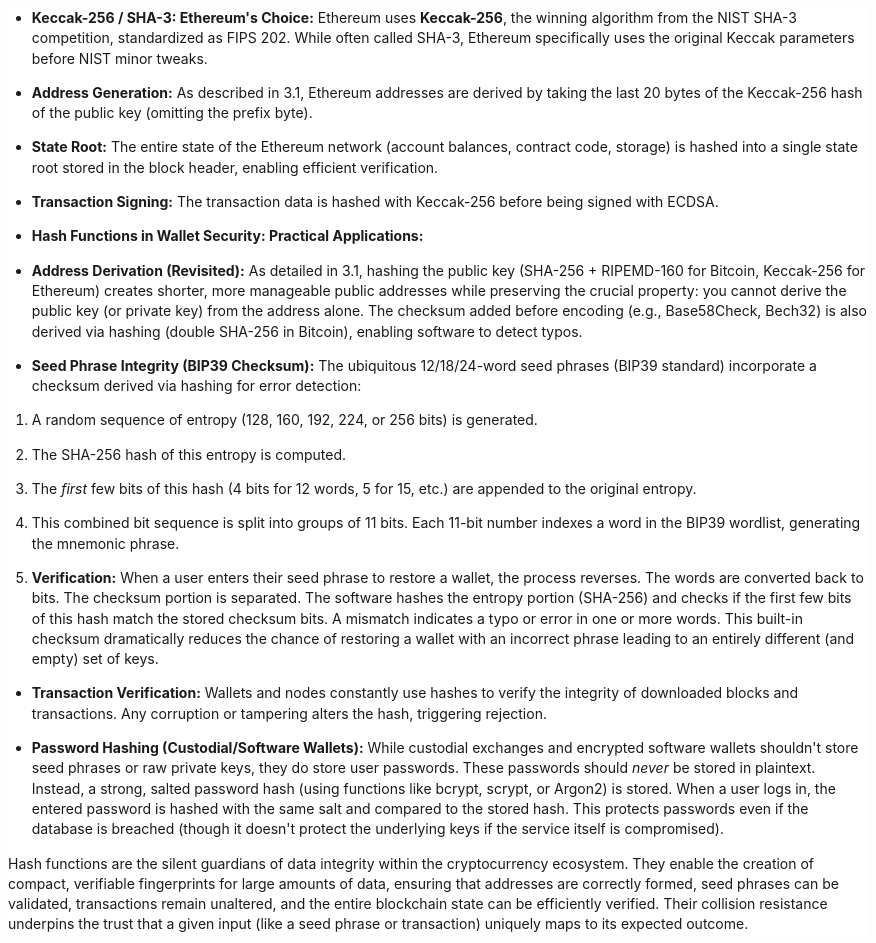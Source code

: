 *   **Keccak-256 / SHA-3: Ethereum's Choice:** Ethereum uses **Keccak-256**, the winning algorithm from the NIST SHA-3 competition, standardized as FIPS 202. While often called SHA-3, Ethereum specifically uses the original Keccak parameters before NIST minor tweaks.

*   **Address Generation:** As described in 3.1, Ethereum addresses are derived by taking the last 20 bytes of the Keccak-256 hash of the public key (omitting the prefix byte).

*   **State Root:** The entire state of the Ethereum network (account balances, contract code, storage) is hashed into a single state root stored in the block header, enabling efficient verification.

*   **Transaction Signing:** The transaction data is hashed with Keccak-256 before being signed with ECDSA.

*   **Hash Functions in Wallet Security: Practical Applications:**

*   **Address Derivation (Revisited):** As detailed in 3.1, hashing the public key (SHA-256 + RIPEMD-160 for Bitcoin, Keccak-256 for Ethereum) creates shorter, more manageable public addresses while preserving the crucial property: you cannot derive the public key (or private key) from the address alone. The checksum added before encoding (e.g., Base58Check, Bech32) is also derived via hashing (double SHA-256 in Bitcoin), enabling software to detect typos.

*   **Seed Phrase Integrity (BIP39 Checksum):** The ubiquitous 12/18/24-word seed phrases (BIP39 standard) incorporate a checksum derived via hashing for error detection:

1.  A random sequence of entropy (128, 160, 192, 224, or 256 bits) is generated.

2.  The SHA-256 hash of this entropy is computed.

3.  The *first* few bits of this hash (4 bits for 12 words, 5 for 15, etc.) are appended to the original entropy.

4.  This combined bit sequence is split into groups of 11 bits. Each 11-bit number indexes a word in the BIP39 wordlist, generating the mnemonic phrase.

5.  **Verification:** When a user enters their seed phrase to restore a wallet, the process reverses. The words are converted back to bits. The checksum portion is separated. The software hashes the entropy portion (SHA-256) and checks if the first few bits of this hash match the stored checksum bits. A mismatch indicates a typo or error in one or more words. This built-in checksum dramatically reduces the chance of restoring a wallet with an incorrect phrase leading to an entirely different (and empty) set of keys.

*   **Transaction Verification:** Wallets and nodes constantly use hashes to verify the integrity of downloaded blocks and transactions. Any corruption or tampering alters the hash, triggering rejection.

*   **Password Hashing (Custodial/Software Wallets):** While custodial exchanges and encrypted software wallets shouldn't store seed phrases or raw private keys, they do store user passwords. These passwords should *never* be stored in plaintext. Instead, a strong, salted password hash (using functions like bcrypt, scrypt, or Argon2) is stored. When a user logs in, the entered password is hashed with the same salt and compared to the stored hash. This protects passwords even if the database is breached (though it doesn't protect the underlying keys if the service itself is compromised).

Hash functions are the silent guardians of data integrity within the cryptocurrency ecosystem. They enable the creation of compact, verifiable fingerprints for large amounts of data, ensuring that addresses are correctly formed, seed phrases can be validated, transactions remain unaltered, and the entire blockchain state can be efficiently verified. Their collision resistance underpins the trust that a given input (like a seed phrase or transaction) uniquely maps to its expected outcome.
